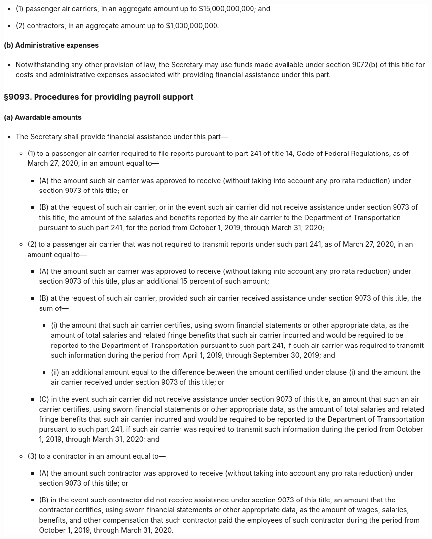   * (1) passenger air carriers, in an aggregate amount up to $15,000,000,000; and

  * (2) contractors, in an aggregate amount up to $1,000,000,000.

#### (b) Administrative expenses
* Notwithstanding any other provision of law, the Secretary may use funds made available under section 9072(b) of this title for costs and administrative expenses associated with providing financial assistance under this part.

### §9093. Procedures for providing payroll support
#### (a) Awardable amounts
* The Secretary shall provide financial assistance under this part—

  * (1) to a passenger air carrier required to file reports pursuant to part 241 of title 14, Code of Federal Regulations, as of March 27, 2020, in an amount equal to—

    * (A) the amount such air carrier was approved to receive (without taking into account any pro rata reduction) under section 9073 of this title; or

    * (B) at the request of such air carrier, or in the event such air carrier did not receive assistance under section 9073 of this title, the amount of the salaries and benefits reported by the air carrier to the Department of Transportation pursuant to such part 241, for the period from October 1, 2019, through March 31, 2020;


  * (2) to a passenger air carrier that was not required to transmit reports under such part 241, as of March 27, 2020, in an amount equal to—

    * (A) the amount such air carrier was approved to receive (without taking into account any pro rata reduction) under section 9073 of this title, plus an additional 15 percent of such amount;

    * (B) at the request of such air carrier, provided such air carrier received assistance under section 9073 of this title, the sum of—

      * (i) the amount that such air carrier certifies, using sworn financial statements or other appropriate data, as the amount of total salaries and related fringe benefits that such air carrier incurred and would be required to be reported to the Department of Transportation pursuant to such part 241, if such air carrier was required to transmit such information during the period from April 1, 2019, through September 30, 2019; and

      * (ii) an additional amount equal to the difference between the amount certified under clause (i) and the amount the air carrier received under section 9073 of this title; or


    * (C) in the event such air carrier did not receive assistance under section 9073 of this title, an amount that such an air carrier certifies, using sworn financial statements or other appropriate data, as the amount of total salaries and related fringe benefits that such air carrier incurred and would be required to be reported to the Department of Transportation pursuant to such part 241, if such air carrier was required to transmit such information during the period from October 1, 2019, through March 31, 2020; and


  * (3) to a contractor in an amount equal to—

    * (A) the amount such contractor was approved to receive (without taking into account any pro rata reduction) under section 9073 of this title; or

    * (B) in the event such contractor did not receive assistance under section 9073 of this title, an amount that the contractor certifies, using sworn financial statements or other appropriate data, as the amount of wages, salaries, benefits, and other compensation that such contractor paid the employees of such contractor during the period from October 1, 2019, through March 31, 2020.

